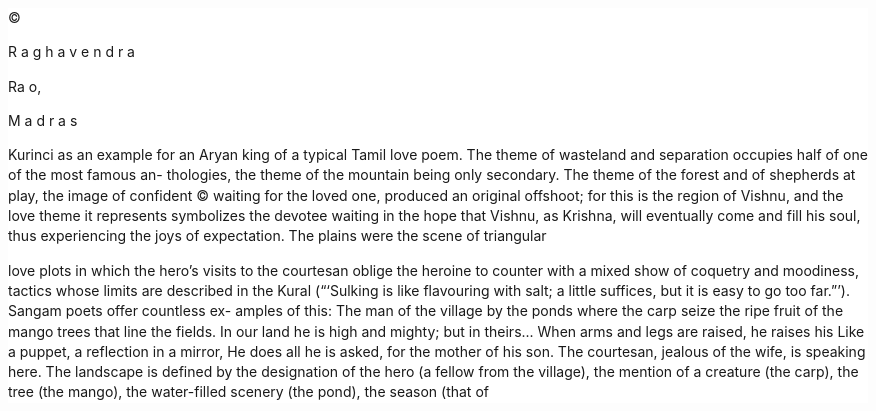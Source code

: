 ©
 
R
a
g
h
a
v
e
n
d
r
a
 
Ra
o,
 
M
a
d
r
a
s
 
Kurinci as an example for an Aryan king of 
a typical Tamil love poem. 
The theme of wasteland and separation 
occupies half of one of the most famous an- 
thologies, the theme of the mountain being 
only secondary. The theme of the forest and 
of shepherds at play, the image of confident 
© waiting for the loved one, produced an 
original offshoot; for this is the region of 
Vishnu, and the love theme it represents 
symbolizes the devotee waiting in the hope 
that Vishnu, as Krishna, will eventually 
come and fill his soul, thus experiencing the 
joys of expectation. 
The plains were the scene of triangular 
  
  
  
   
 
love plots in which the hero’s visits to the 
courtesan oblige the heroine to counter with 
a mixed show of coquetry and moodiness, 
tactics whose limits are described in the 
Kural (“‘Sulking is like flavouring with salt; 
a little suffices, but it is easy to go too 
far.”’). Sangam poets offer countless ex- 
amples of this: 
The man of the village by the ponds 
where the carp seize the ripe fruit of the 
mango trees that line the fields. 
In our land he is high and mighty; but in 
theirs... 
When arms and legs are raised, he raises 
his 
Like a puppet, a reflection in a mirror, 
He does all he is asked, for the mother of 
his son. 
The courtesan, jealous of the wife, is 
speaking here. The landscape is defined by 
the designation of the hero (a fellow from 
the village), the mention of a creature (the 
carp), the tree (the mango), the water-filled 
scenery (the pond), the season (that of 